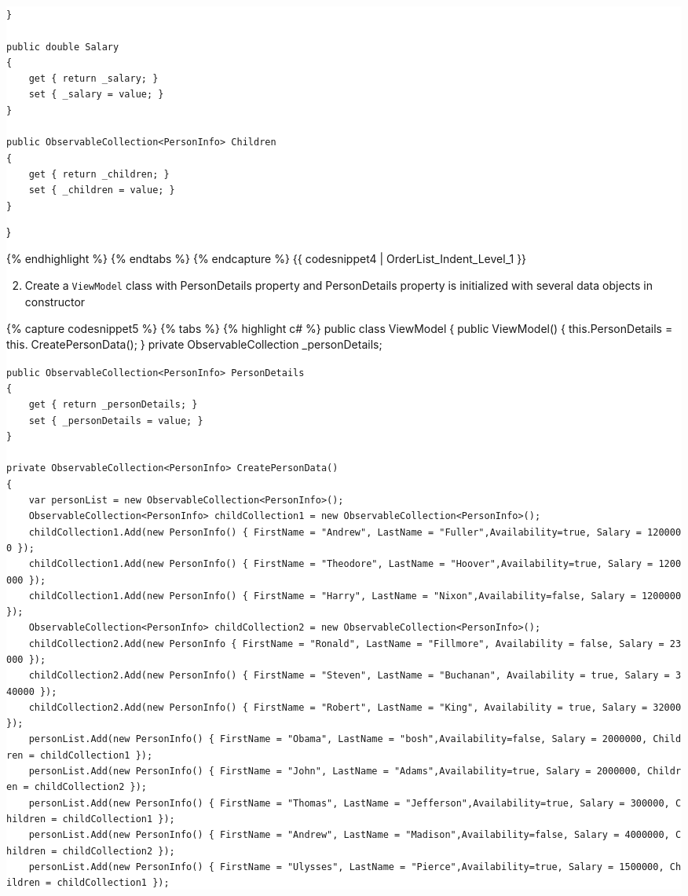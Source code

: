     }

    public double Salary
    {
        get { return _salary; }
        set { _salary = value; }
    }
 
    public ObservableCollection<PersonInfo> Children
    {
        get { return _children; }
        set { _children = value; }
    }
}

{% endhighlight %}
{% endtabs %}
{% endcapture %}
{{ codesnippet4 | OrderList_Indent_Level_1 }}

2. Create a `ViewModel` class with PersonDetails property and PersonDetails property is initialized with several data objects in constructor

{% capture codesnippet5 %}
{% tabs %}
{% highlight c# %}
public class ViewModel 
{
    public ViewModel()
    {
        this.PersonDetails = this. CreatePersonData();
    }
    private ObservableCollection<PersonInfo> _personDetails;

    public ObservableCollection<PersonInfo> PersonDetails
    {
        get { return _personDetails; }
        set { _personDetails = value; }
    }

    private ObservableCollection<PersonInfo> CreatePersonData()
    {
        var personList = new ObservableCollection<PersonInfo>();
        ObservableCollection<PersonInfo> childCollection1 = new ObservableCollection<PersonInfo>();
        childCollection1.Add(new PersonInfo() { FirstName = "Andrew", LastName = "Fuller",Availability=true, Salary = 1200000 });
        childCollection1.Add(new PersonInfo() { FirstName = "Theodore", LastName = "Hoover",Availability=true, Salary = 1200000 });
        childCollection1.Add(new PersonInfo() { FirstName = "Harry", LastName = "Nixon",Availability=false, Salary = 1200000 });
        ObservableCollection<PersonInfo> childCollection2 = new ObservableCollection<PersonInfo>();
        childCollection2.Add(new PersonInfo { FirstName = "Ronald", LastName = "Fillmore", Availability = false, Salary = 23000 });
        childCollection2.Add(new PersonInfo() { FirstName = "Steven", LastName = "Buchanan", Availability = true, Salary = 340000 });
        childCollection2.Add(new PersonInfo() { FirstName = "Robert", LastName = "King", Availability = true, Salary = 32000 });
        personList.Add(new PersonInfo() { FirstName = "Obama", LastName = "bosh",Availability=false, Salary = 2000000, Children = childCollection1 });
        personList.Add(new PersonInfo() { FirstName = "John", LastName = "Adams",Availability=true, Salary = 2000000, Children = childCollection2 });
        personList.Add(new PersonInfo() { FirstName = "Thomas", LastName = "Jefferson",Availability=true, Salary = 300000, Children = childCollection1 });
        personList.Add(new PersonInfo() { FirstName = "Andrew", LastName = "Madison",Availability=false, Salary = 4000000, Children = childCollection2 });
        personList.Add(new PersonInfo() { FirstName = "Ulysses", LastName = "Pierce",Availability=true, Salary = 1500000, Children = childCollection1 });